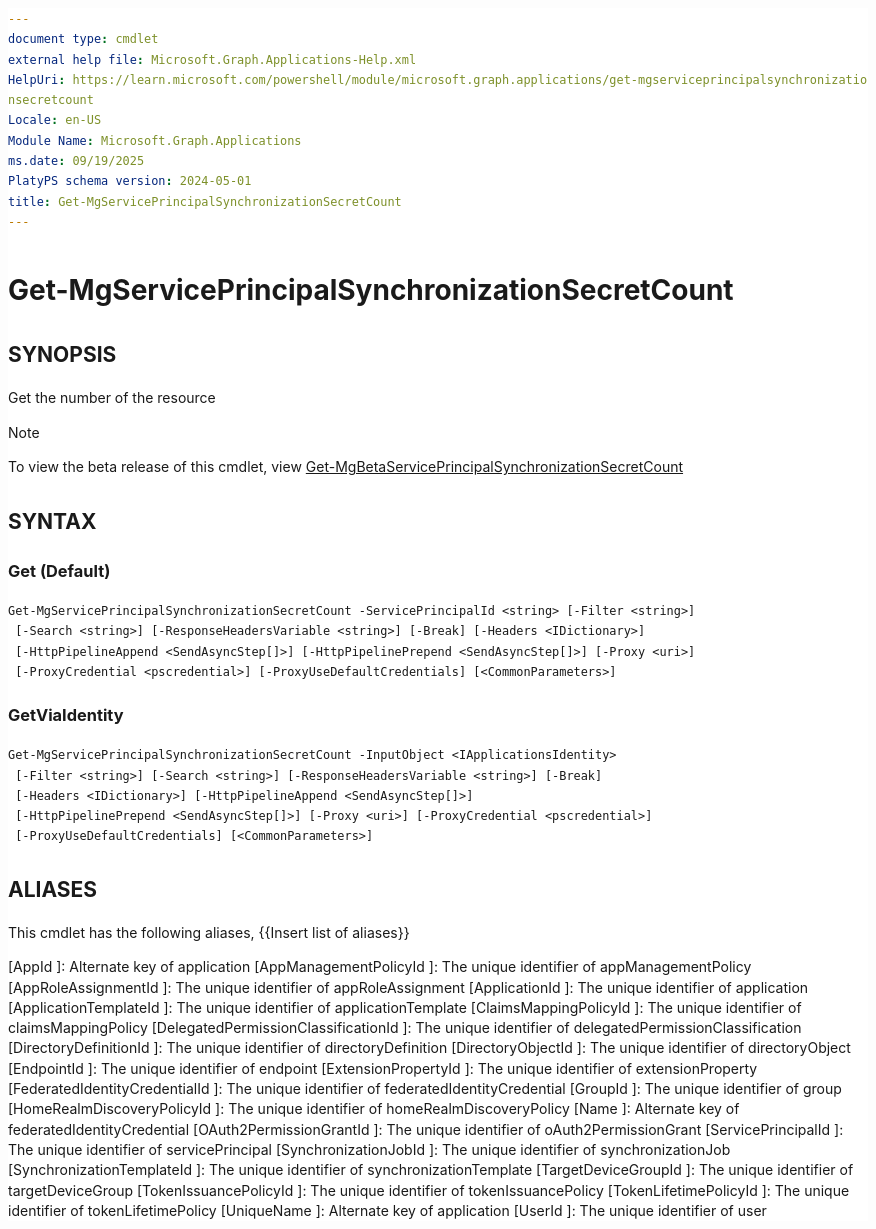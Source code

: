 ```yaml
---
document type: cmdlet
external help file: Microsoft.Graph.Applications-Help.xml
HelpUri: https://learn.microsoft.com/powershell/module/microsoft.graph.applications/get-mgserviceprincipalsynchronizationsecretcount
Locale: en-US
Module Name: Microsoft.Graph.Applications
ms.date: 09/19/2025
PlatyPS schema version: 2024-05-01
title: Get-MgServicePrincipalSynchronizationSecretCount
---
```


# Get-MgServicePrincipalSynchronizationSecretCount

## SYNOPSIS

Get the number of the resource

> [!NOTE]
> To view the beta release of this cmdlet, view [Get-MgBetaServicePrincipalSynchronizationSecretCount](/powershell/module/Microsoft.Graph.Beta.Applications/Get-MgBetaServicePrincipalSynchronizationSecretCount?view=graph-powershell-beta)

## SYNTAX

### Get (Default)

```
Get-MgServicePrincipalSynchronizationSecretCount -ServicePrincipalId <string> [-Filter <string>]
 [-Search <string>] [-ResponseHeadersVariable <string>] [-Break] [-Headers <IDictionary>]
 [-HttpPipelineAppend <SendAsyncStep[]>] [-HttpPipelinePrepend <SendAsyncStep[]>] [-Proxy <uri>]
 [-ProxyCredential <pscredential>] [-ProxyUseDefaultCredentials] [<CommonParameters>]
```

### GetViaIdentity

```
Get-MgServicePrincipalSynchronizationSecretCount -InputObject <IApplicationsIdentity>
 [-Filter <string>] [-Search <string>] [-ResponseHeadersVariable <string>] [-Break]
 [-Headers <IDictionary>] [-HttpPipelineAppend <SendAsyncStep[]>]
 [-HttpPipelinePrepend <SendAsyncStep[]>] [-Proxy <uri>] [-ProxyCredential <pscredential>]
 [-ProxyUseDefaultCredentials] [<CommonParameters>]
```

## ALIASES

This cmdlet has the following aliases,
  {{Insert list of aliases}}


  [AppId <String>]: Alternate key of application
  [AppManagementPolicyId <String>]: The unique identifier of appManagementPolicy
  [AppRoleAssignmentId <String>]: The unique identifier of appRoleAssignment
  [ApplicationId <String>]: The unique identifier of application
  [ApplicationTemplateId <String>]: The unique identifier of applicationTemplate
  [ClaimsMappingPolicyId <String>]: The unique identifier of claimsMappingPolicy
  [DelegatedPermissionClassificationId <String>]: The unique identifier of delegatedPermissionClassification
  [DirectoryDefinitionId <String>]: The unique identifier of directoryDefinition
  [DirectoryObjectId <String>]: The unique identifier of directoryObject
  [EndpointId <String>]: The unique identifier of endpoint
  [ExtensionPropertyId <String>]: The unique identifier of extensionProperty
  [FederatedIdentityCredentialId <String>]: The unique identifier of federatedIdentityCredential
  [GroupId <String>]: The unique identifier of group
  [HomeRealmDiscoveryPolicyId <String>]: The unique identifier of homeRealmDiscoveryPolicy
  [Name <String>]: Alternate key of federatedIdentityCredential
  [OAuth2PermissionGrantId <String>]: The unique identifier of oAuth2PermissionGrant
  [ServicePrincipalId <String>]: The unique identifier of servicePrincipal
  [SynchronizationJobId <String>]: The unique identifier of synchronizationJob
  [SynchronizationTemplateId <String>]: The unique identifier of synchronizationTemplate
  [TargetDeviceGroupId <String>]: The unique identifier of targetDeviceGroup
  [TokenIssuancePolicyId <String>]: The unique identifier of tokenIssuancePolicy
  [TokenLifetimePolicyId <String>]: The unique identifier of tokenLifetimePolicy
  [UniqueName <String>]: Alternate key of application
  [UserId <String>]: The unique identifier of user